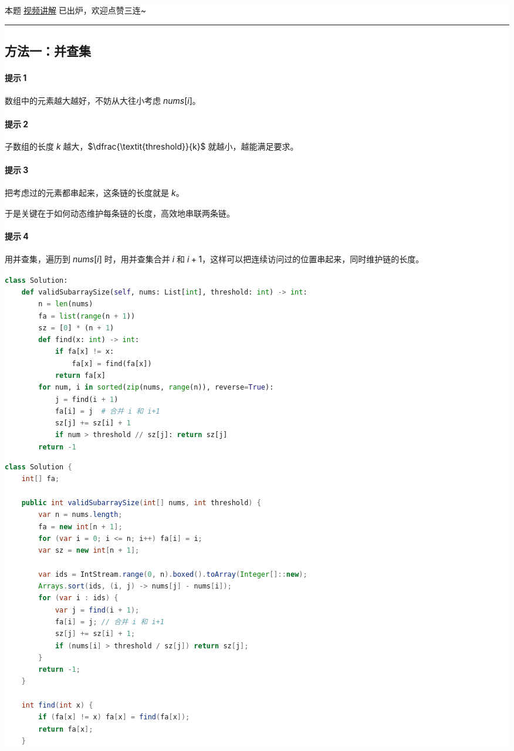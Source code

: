 本题 [视频讲解](https://www.bilibili.com/video/BV1Le4y1R7xu) 已出炉，欢迎点赞三连~

---

## 方法一：并查集

#### 提示 1

数组中的元素越大越好，不妨从大往小考虑 $\textit{nums}[i]$。

#### 提示 2

子数组的长度 $k$ 越大，$\dfrac{\textit{threshold}}{k}$ 就越小，越能满足要求。

#### 提示 3

把考虑过的元素都串起来，这条链的长度就是 $k$。

于是关键在于如何动态维护每条链的长度，高效地串联两条链。

#### 提示 4

用并查集，遍历到 $\textit{nums}[i]$ 时，用并查集合并 $i$ 和 $i+1$，这样可以把连续访问过的位置串起来，同时维护链的长度。

```py [sol1-Python3]
class Solution:
    def validSubarraySize(self, nums: List[int], threshold: int) -> int:
        n = len(nums)
        fa = list(range(n + 1))
        sz = [0] * (n + 1)
        def find(x: int) -> int:
            if fa[x] != x:
                fa[x] = find(fa[x])
            return fa[x]
        for num, i in sorted(zip(nums, range(n)), reverse=True):
            j = find(i + 1)
            fa[i] = j  # 合并 i 和 i+1
            sz[j] += sz[i] + 1
            if num > threshold // sz[j]: return sz[j]
        return -1
```

```java [sol1-Java]
class Solution {
    int[] fa;

    public int validSubarraySize(int[] nums, int threshold) {
        var n = nums.length;
        fa = new int[n + 1];
        for (var i = 0; i <= n; i++) fa[i] = i;
        var sz = new int[n + 1];

        var ids = IntStream.range(0, n).boxed().toArray(Integer[]::new);
        Arrays.sort(ids, (i, j) -> nums[j] - nums[i]);
        for (var i : ids) {
            var j = find(i + 1);
            fa[i] = j; // 合并 i 和 i+1
            sz[j] += sz[i] + 1;
            if (nums[i] > threshold / sz[j]) return sz[j];
        }
        return -1;
    }

    int find(int x) {
        if (fa[x] != x) fa[x] = find(fa[x]);
        return fa[x];
    }
```